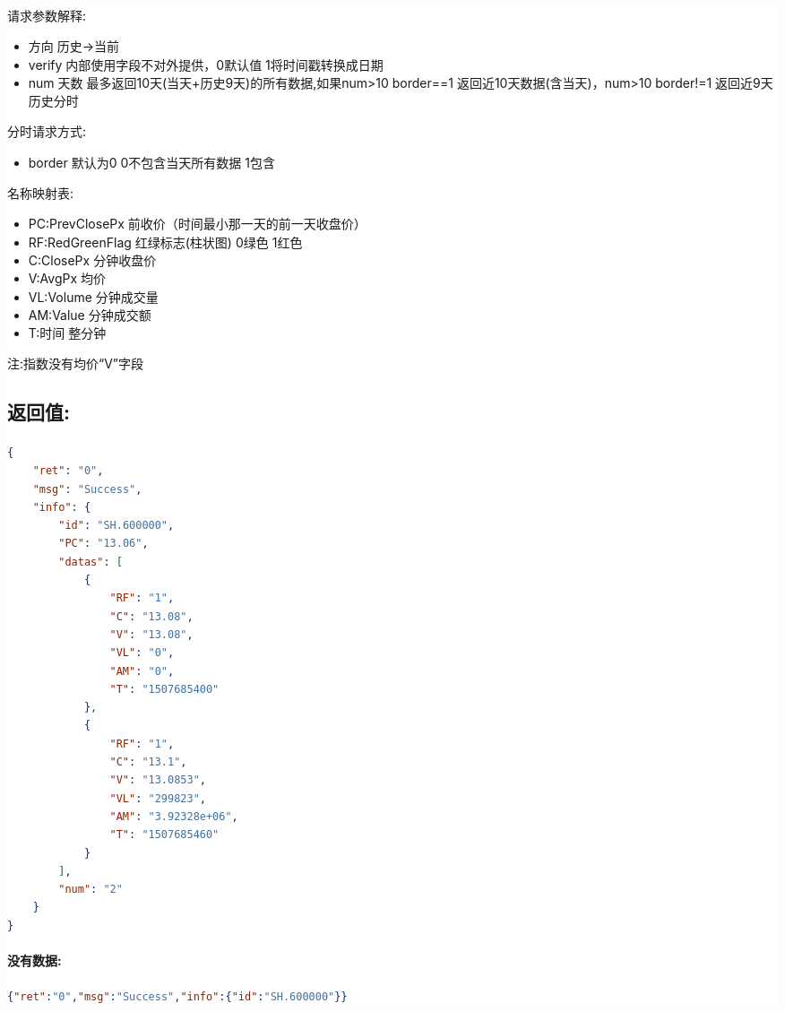 请求参数解释:
- 方向 历史->当前
- verify 内部使用字段不对外提供，0默认值 1将时间戳转换成日期
- num 天数 最多返回10天(当天+历史9天)的所有数据,如果num>10 border==1 返回近10天数据(含当天)，num>10 border!=1  返回近9天历史分时

分时请求方式:
- border 默认为0 0不包含当天所有数据  1包含

名称映射表:
- PC:PrevClosePx 前收价（时间最小那一天的前一天收盘价）
- RF:RedGreenFlag 红绿标志(柱状图) 0绿色  1红色
- C:ClosePx 分钟收盘价
- V:AvgPx 均价
- VL:Volume 分钟成交量
- AM:Value 分钟成交额
- T:时间 整分钟

注:指数没有均价“V”字段
## 返回值:
```json
{
    "ret": "0",
    "msg": "Success",
    "info": {
        "id": "SH.600000",
        "PC": "13.06",
        "datas": [
            {
                "RF": "1",
                "C": "13.08",
                "V": "13.08",
                "VL": "0",
                "AM": "0",
                "T": "1507685400"
            },
            {
                "RF": "1",
                "C": "13.1",
                "V": "13.0853",
                "VL": "299823",
                "AM": "3.92328e+06",
                "T": "1507685460"
            }
        ],
        "num": "2"
    }
}
```

#### 没有数据:
```json
{"ret":"0","msg":"Success","info":{"id":"SH.600000"}}
```
